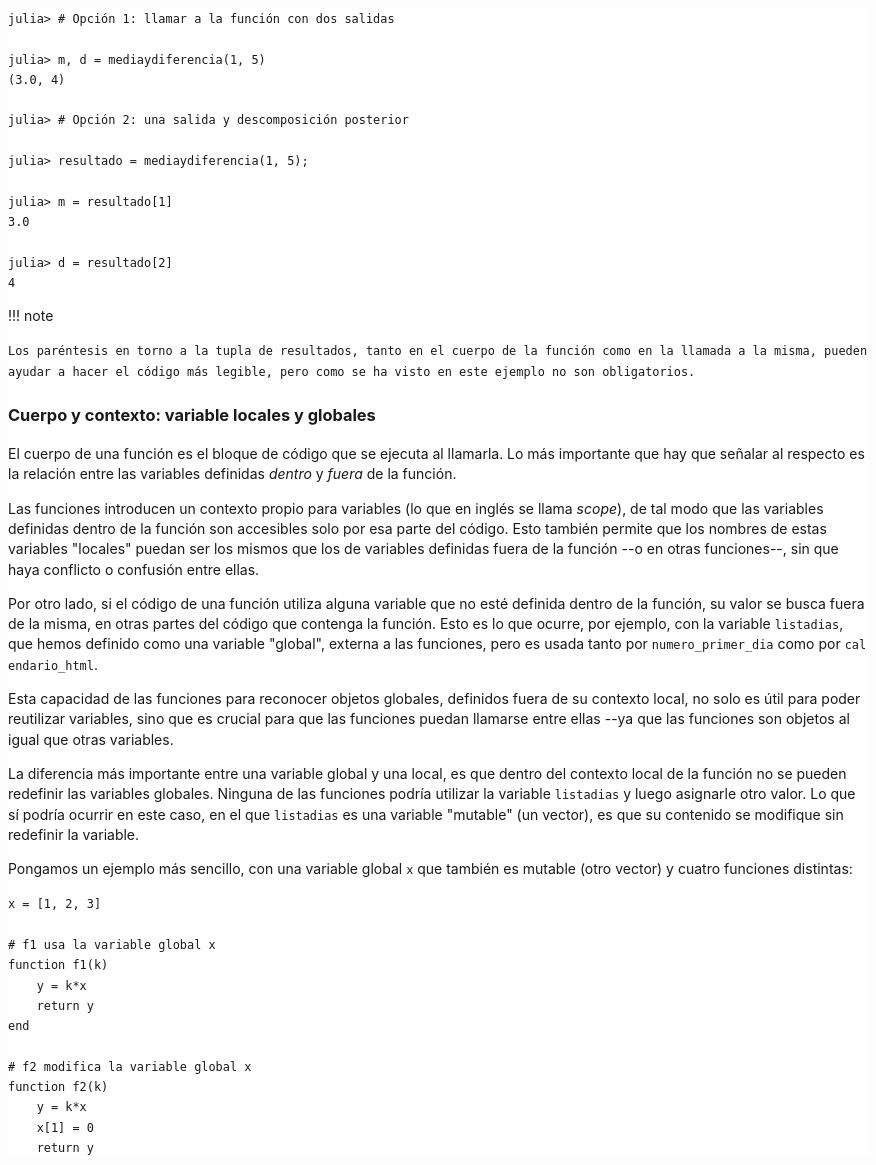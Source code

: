 ```jldoctest c3
julia> # Opción 1: llamar a la función con dos salidas

julia> m, d = mediaydiferencia(1, 5)
(3.0, 4)

julia> # Opción 2: una salida y descomposición posterior

julia> resultado = mediaydiferencia(1, 5);

julia> m = resultado[1]
3.0

julia> d = resultado[2]
4
```

!!! note

    Los paréntesis en torno a la tupla de resultados, tanto en el cuerpo de la función como en la llamada a la misma, pueden ayudar a hacer el código más legible, pero como se ha visto en este ejemplo no son obligatorios.

### Cuerpo y contexto: variable locales y globales

El cuerpo de una función es el bloque de código que se ejecuta al llamarla. Lo más importante que hay que señalar al respecto es la relación entre las variables definidas *dentro* y *fuera* de la función.

Las funciones introducen un contexto propio para variables (lo que en inglés se llama *scope*), de tal modo que las variables definidas dentro de la función son accesibles solo por esa parte del código. Esto también permite que los nombres de estas variables "locales" puedan ser los mismos que los de variables definidas fuera de la función --o en otras funciones--, sin que haya conflicto o confusión entre ellas.

Por otro lado, si el código de una función utiliza alguna variable que no esté definida dentro de la función, su valor se busca fuera de la misma, en otras partes del código que contenga la función. Esto es lo que ocurre, por ejemplo, con la variable `listadias`, que hemos definido como una variable "global", externa a las funciones, pero es usada tanto por `numero_primer_dia` como por `calendario_html`.

Esta capacidad de las funciones para reconocer objetos globales, definidos fuera de su contexto local, no solo es útil para poder reutilizar variables, sino que es crucial para que las funciones puedan llamarse entre ellas --ya que las funciones son objetos al igual que otras variables.

La diferencia más importante entre una variable global y una local, es que dentro del contexto local de la función no se pueden redefinir las variables globales. Ninguna de las funciones podría utilizar la variable `listadias` y luego asignarle otro valor. Lo que sí podría ocurrir en este caso, en el que `listadias` es una variable "mutable" (un vector), es que su contenido se modifique sin redefinir la variable.

Pongamos un ejemplo más sencillo, con una variable global `x` que también es mutable (otro vector) y cuatro funciones distintas:

```jldoctest c3; output=false
x = [1, 2, 3]

# f1 usa la variable global x
function f1(k)
    y = k*x
    return y
end

# f2 modifica la variable global x
function f2(k)
    y = k*x
    x[1] = 0
    return y
```